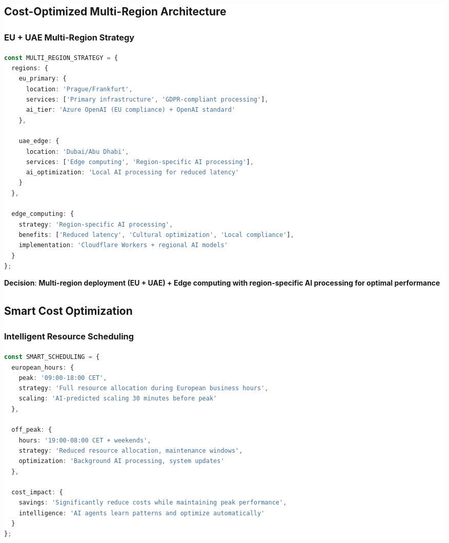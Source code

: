 ## **Cost-Optimized Multi-Region Architecture**

### **EU + UAE Multi-Region Strategy**
```typescript
const MULTI_REGION_STRATEGY = {
  regions: {
    eu_primary: {
      location: 'Prague/Frankfurt',
      services: ['Primary infrastructure', 'GDPR-compliant processing'],
      ai_tier: 'Azure OpenAI (EU compliance) + OpenAI standard'
    },
    
    uae_edge: {
      location: 'Dubai/Abu Dhabi', 
      services: ['Edge computing', 'Region-specific AI processing'],
      ai_optimization: 'Local AI processing for reduced latency'
    }
  },
  
  edge_computing: {
    strategy: 'Region-specific AI processing',
    benefits: ['Reduced latency', 'Cultural optimization', 'Local compliance'],
    implementation: 'Cloudflare Workers + regional AI models'
  }
};
```

**Decision**: **Multi-region deployment (EU + UAE) + Edge computing with region-specific AI processing for optimal performance**

## **Smart Cost Optimization**

### **Intelligent Resource Scheduling**
```typescript
const SMART_SCHEDULING = {
  european_hours: {
    peak: '09:00-18:00 CET',
    strategy: 'Full resource allocation during European business hours',
    scaling: 'AI-predicted scaling 30 minutes before peak'
  },
  
  off_peak: {
    hours: '19:00-08:00 CET + weekends',
    strategy: 'Reduced resource allocation, maintenance windows',
    optimization: 'Background AI processing, system updates'
  },
  
  cost_impact: {
    savings: 'Significantly reduce costs while maintaining peak performance',
    intelligence: 'AI agents learn patterns and optimize automatically'
  }
};
```
